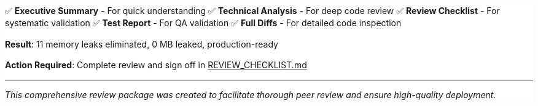 ✅ **Executive Summary** - For quick understanding
✅ **Technical Analysis** - For deep code review
✅ **Review Checklist** - For systematic validation
✅ **Test Report** - For QA validation
✅ **Full Diffs** - For detailed code inspection

**Result**: 11 memory leaks eliminated, 0 MB leaked, production-ready

**Action Required**: Complete review and sign off in [REVIEW_CHECKLIST.md](./REVIEW_CHECKLIST.md)

---

*This comprehensive review package was created to facilitate thorough peer review and ensure high-quality deployment.*
